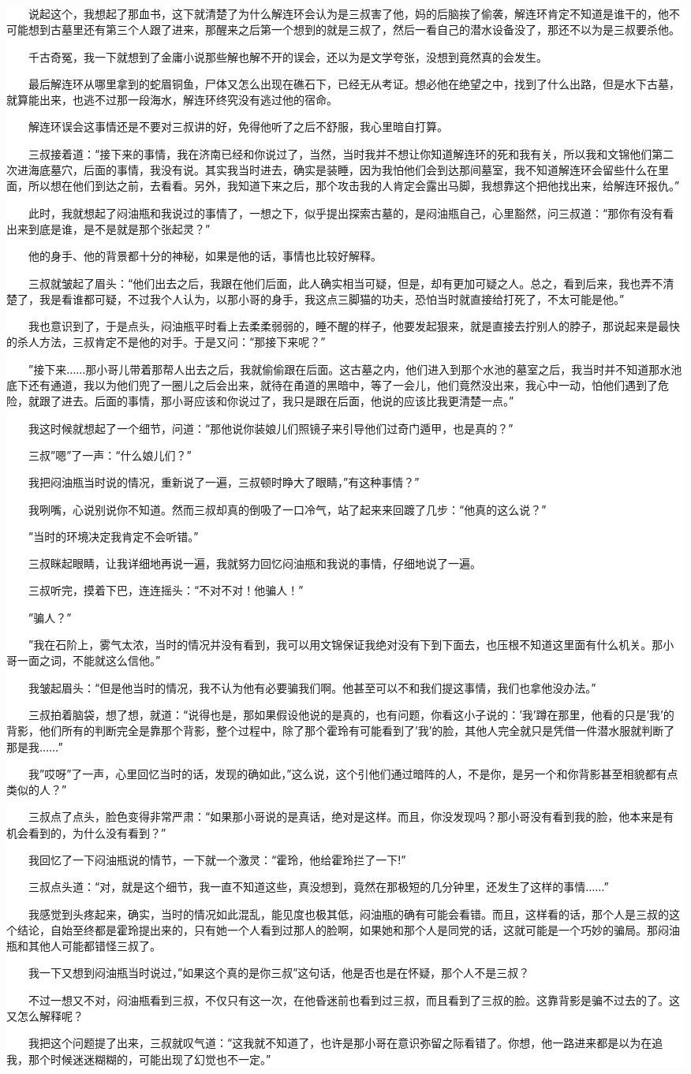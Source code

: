 　　说起这个，我想起了那血书，这下就清楚了为什么解连环会认为是三叔害了他，妈的后脑挨了偷袭，解连环肯定不知道是谁干的，他不可能想到古墓里还有第三个人跟了进来，那醒来之后第一个想到的就是三叔了，然后一看自己的潜水设备没了，那还不以为是三叔要杀他。

　　千古奇冤，我一下就想到了金庸小说那些解也解不开的误会，还以为是文学夸张，没想到竟然真的会发生。

　　最后解连环从哪里拿到的蛇眉铜鱼，尸体又怎么出现在礁石下，已经无从考证。想必他在绝望之中，找到了什么出路，但是水下古墓，就算能出来，也逃不过那一段海水，解连环终究没有逃过他的宿命。

　　解连环误会这事情还是不要对三叔讲的好，免得他听了之后不舒服，我心里暗自打算。

　　三叔接着道：“接下来的事情，我在济南已经和你说过了，当然，当时我并不想让你知道解连环的死和我有关，所以我和文锦他们第二次进海底墓穴，后面的事情，我没有说。其实我当时进去，确实是装睡，因为我怕他们会到达那间墓室，我不知道解连环会留些什么在里面，所以想在他们到达之前，去看看。另外，我知道下来之后，那个攻击我的人肯定会露出马脚，我想靠这个把他找出来，给解连环报仇。”

　　此时，我就想起了闷油瓶和我说过的事情了，一想之下，似乎提出探索古墓的，是闷油瓶自己，心里豁然，问三叔道：“那你有没有看出来到底是谁，是不是就是那个张起灵？”

　　他的身手、他的背景都十分的神秘，如果是他的话，事情也比较好解释。

　　三叔就皱起了眉头：“他们出去之后，我跟在他们后面，此人确实相当可疑，但是，却有更加可疑之人。总之，看到后来，我也弄不清楚了，我是看谁都可疑，不过我个人认为，以那小哥的身手，我这点三脚猫的功夫，恐怕当时就直接给打死了，不太可能是他。”

　　我也意识到了，于是点头，闷油瓶平时看上去柔柔弱弱的，睡不醒的样子，他要发起狠来，就是直接去拧别人的脖子，那说起来是最快的杀人方法，三叔肯定不是他的对手。于是又问：“那接下来呢？”

　　”接下来……那小哥儿带着那帮人出去之后，我就偷偷跟在后面。这古墓之内，他们进入到那个水池的墓室之后，我当时并不知道那水池底下还有通道，我以为他们兜了一圈儿之后会出来，就待在甬道的黑暗中，等了一会儿，他们竟然没出来，我心中一动，怕他们遇到了危险，就跟了进去。后面的事情，那小哥应该和你说过了，我只是跟在后面，他说的应该比我更清楚一点。”

　　我这时候就想起了一个细节，问道：“那他说你装娘儿们照镜子来引导他们过奇门遁甲，也是真的？”

　　三叔”嗯”了一声：“什么娘儿们？”

　　我把闷油瓶当时说的情况，重新说了一遍，三叔顿时睁大了眼睛，”有这种事情？”

　　我咧嘴，心说别说你不知道。然而三叔却真的倒吸了一口冷气，站了起来来回踱了几步：“他真的这么说？”

　　”当时的环境决定我肯定不会听错。”

　　三叔眯起眼睛，让我详细地再说一遍，我就努力回忆闷油瓶和我说的事情，仔细地说了一遍。

　　三叔听完，摸着下巴，连连摇头：“不对不对！他骗人！”

　　”骗人？”

　　”我在石阶上，雾气太浓，当时的情况并没有看到，我可以用文锦保证我绝对没有下到下面去，也压根不知道这里面有什么机关。那小哥一面之词，不能就这么信他。”

　　我皱起眉头：“但是他当时的情况，我不认为他有必要骗我们啊。他甚至可以不和我们提这事情，我们也拿他没办法。”

　　三叔拍着脑袋，想了想，就道：“说得也是，那如果假设他说的是真的，也有问题，你看这小子说的：’我’蹲在那里，他看的只是’我’的背影，他们所有的判断完全是靠那个背影，整个过程中，除了那个霍玲有可能看到了’我’的脸，其他人完全就只是凭借一件潜水服就判断了那是我……”

　　我”哎呀”了一声，心里回忆当时的话，发现的确如此，”这么说，这个引他们通过暗阵的人，不是你，是另一个和你背影甚至相貌都有点类似的人？”

　　三叔点了点头，脸色变得非常严肃：“如果那小哥说的是真话，绝对是这样。而且，你没发现吗？那小哥没有看到我的脸，他本来是有机会看到的，为什么没有看到？”

　　我回忆了一下闷油瓶说的情节，一下就一个激灵：“霍玲，他给霍玲拦了一下!”

　　三叔点头道：“对，就是这个细节，我一直不知道这些，真没想到，竟然在那极短的几分钟里，还发生了这样的事情……”

　　我感觉到头疼起来，确实，当时的情况如此混乱，能见度也极其低，闷油瓶的确有可能会看错。而且，这样看的话，那个人是三叔的这个结论，自始至终都是霍玲提出来的，只有她一个人看到过那人的脸啊，如果她和那个人是同党的话，这就可能是一个巧妙的骗局。那闷油瓶和其他人可能都错怪三叔了。

　　我一下又想到闷油瓶当时说过，”如果这个真的是你三叔”这句话，他是否也是在怀疑，那个人不是三叔？

　　不过一想又不对，闷油瓶看到三叔，不仅只有这一次，在他昏迷前也看到过三叔，而且看到了三叔的脸。这靠背影是骗不过去的了。这又怎么解释呢？

　　我把这个问题提了出来，三叔就叹气道：“这我就不知道了，也许是那小哥在意识弥留之际看错了。你想，他一路进来都是以为在追我，那个时候迷迷糊糊的，可能出现了幻觉也不一定。”
